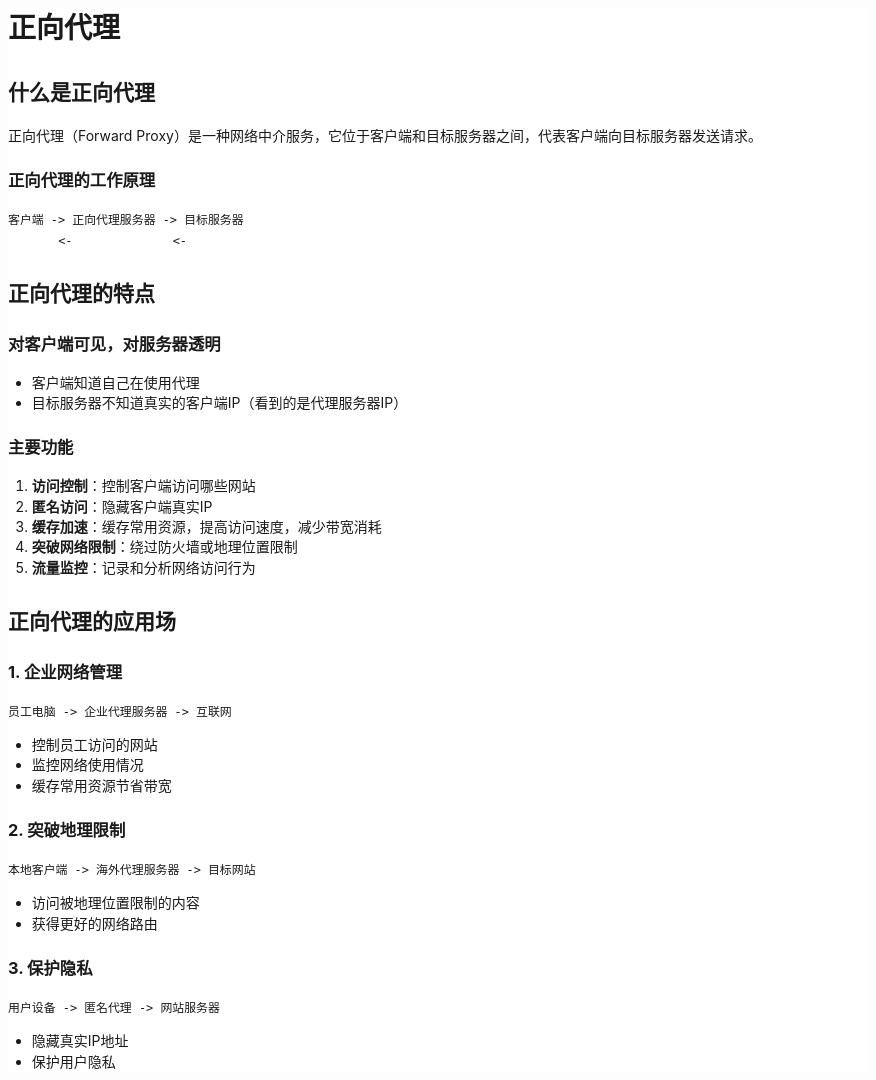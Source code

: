 # 正向代理

## 什么是正向代理

正向代理（Forward Proxy）是一种网络中介服务，它位于客户端和目标服务器之间，代表客户端向目标服务器发送请求。

### 正向代理的工作原理

```
客户端 -> 正向代理服务器 -> 目标服务器
       <-              <-
```
## 正向代理的特点

### 对客户端可见，对服务器透明
- 客户端知道自己在使用代理
- 目标服务器不知道真实的客户端IP（看到的是代理服务器IP）

### 主要功能
1. **访问控制**：控制客户端访问哪些网站
2. **匿名访问**：隐藏客户端真实IP
3. **缓存加速**：缓存常用资源，提高访问速度，减少带宽消耗
4. **突破网络限制**：绕过防火墙或地理位置限制
5. **流量监控**：记录和分析网络访问行为

## 正向代理的应用场

### 1. 企业网络管理
```
员工电脑 -> 企业代理服务器 -> 互联网
```
- 控制员工访问的网站
- 监控网络使用情况
- 缓存常用资源节省带宽

### 2. 突破地理限制
```
本地客户端 -> 海外代理服务器 -> 目标网站
```
- 访问被地理位置限制的内容
- 获得更好的网络路由

### 3. 保护隐私
```
用户设备 -> 匿名代理 -> 网站服务器
```
- 隐藏真实IP地址
- 保护用户隐私
